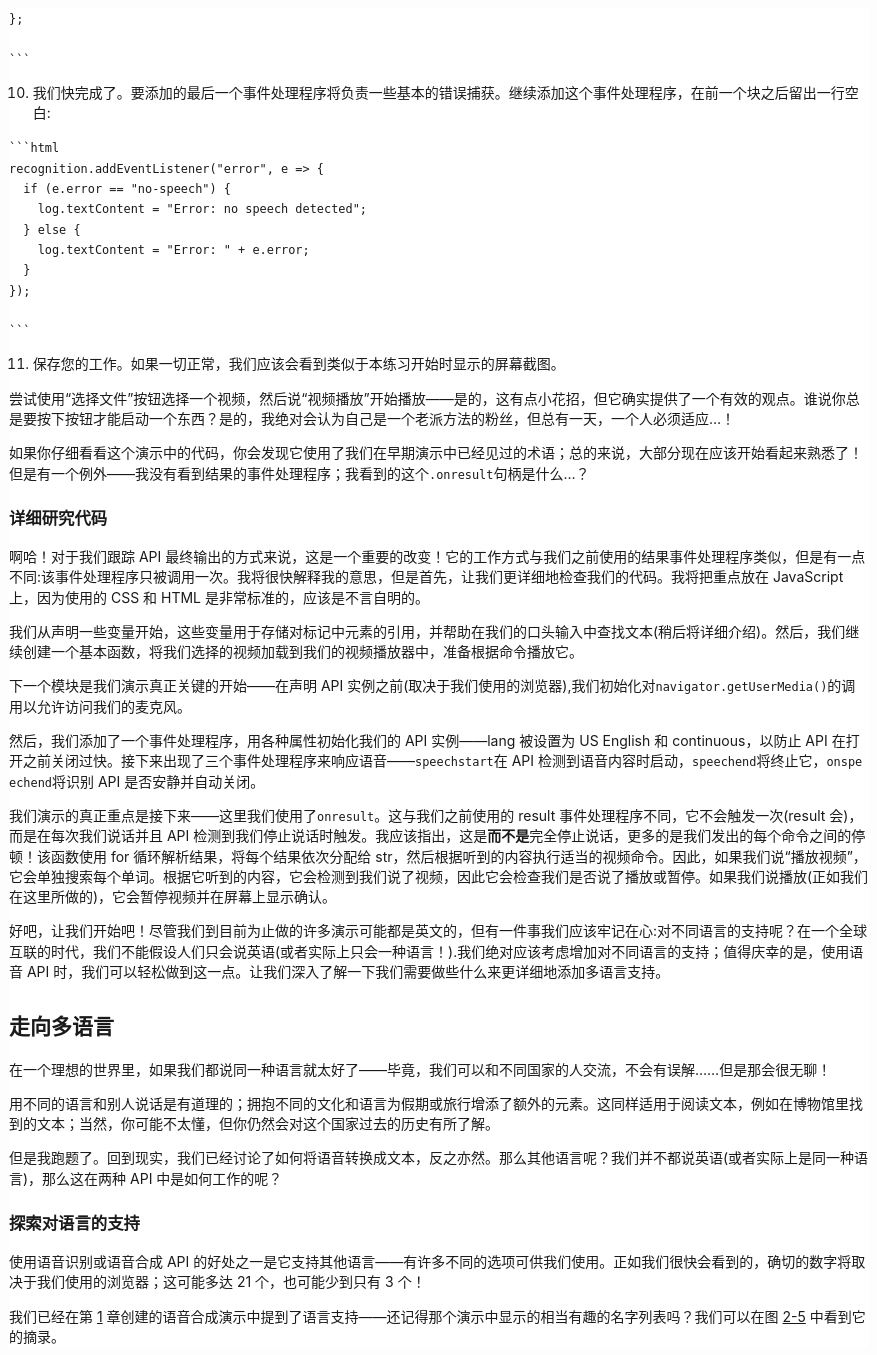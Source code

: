     };

    ```

10.  我们快完成了。要添加的最后一个事件处理程序将负责一些基本的错误捕获。继续添加这个事件处理程序，在前一个块之后留出一行空白:

    ```html
    recognition.addEventListener("error", e => {
      if (e.error == "no-speech") {
        log.textContent = "Error: no speech detected";
      } else {
        log.textContent = "Error: " + e.error;
      }
    });

    ```

11.  保存您的工作。如果一切正常，我们应该会看到类似于本练习开始时显示的屏幕截图。

尝试使用“选择文件”按钮选择一个视频，然后说“视频播放”开始播放——是的，这有点小花招，但它确实提供了一个有效的观点。谁说你总是要按下按钮才能启动一个东西？是的，我绝对会认为自己是一个老派方法的粉丝，但总有一天，一个人必须适应…！

如果你仔细看看这个演示中的代码，你会发现它使用了我们在早期演示中已经见过的术语；总的来说，大部分现在应该开始看起来熟悉了！但是有一个例外——我没有看到结果的事件处理程序；我看到的这个`.onresult`句柄是什么…？

### 详细研究代码

啊哈！对于我们跟踪 API 最终输出的方式来说，这是一个重要的改变！它的工作方式与我们之前使用的结果事件处理程序类似，但是有一点不同:该事件处理程序只被调用一次。我将很快解释我的意思，但是首先，让我们更详细地检查我们的代码。我将把重点放在 JavaScript 上，因为使用的 CSS 和 HTML 是非常标准的，应该是不言自明的。

我们从声明一些变量开始，这些变量用于存储对标记中元素的引用，并帮助在我们的口头输入中查找文本(稍后将详细介绍)。然后，我们继续创建一个基本函数，将我们选择的视频加载到我们的视频播放器中，准备根据命令播放它。

下一个模块是我们演示真正关键的开始——在声明 API 实例之前(取决于我们使用的浏览器),我们初始化对`navigator.getUserMedia()`的调用以允许访问我们的麦克风。

然后，我们添加了一个事件处理程序，用各种属性初始化我们的 API 实例——lang 被设置为 US English 和 continuous，以防止 API 在打开之前关闭过快。接下来出现了三个事件处理程序来响应语音——`speechstart`在 API 检测到语音内容时启动，`speechend`将终止它，`onspeechend`将识别 API 是否安静并自动关闭。

我们演示的真正重点是接下来——这里我们使用了`onresult`。这与我们之前使用的 result 事件处理程序不同，它不会触发一次(result 会)，而是在每次我们说话并且 API 检测到我们停止说话时触发。我应该指出，这是**而不是**完全停止说话，更多的是我们发出的每个命令之间的停顿！该函数使用 for 循环解析结果，将每个结果依次分配给 str，然后根据听到的内容执行适当的视频命令。因此，如果我们说“播放视频”，它会单独搜索每个单词。根据它听到的内容，它会检测到我们说了视频，因此它会检查我们是否说了播放或暂停。如果我们说播放(正如我们在这里所做的)，它会暂停视频并在屏幕上显示确认。

好吧，让我们开始吧！尽管我们到目前为止做的许多演示可能都是英文的，但有一件事我们应该牢记在心:对不同语言的支持呢？在一个全球互联的时代，我们不能假设人们只会说英语(或者实际上只会一种语言！).我们绝对应该考虑增加对不同语言的支持；值得庆幸的是，使用语音 API 时，我们可以轻松做到这一点。让我们深入了解一下我们需要做些什么来更详细地添加多语言支持。

## 走向多语言

在一个理想的世界里，如果我们都说同一种语言就太好了——毕竟，我们可以和不同国家的人交流，不会有误解……但是那会很无聊！

用不同的语言和别人说话是有道理的；拥抱不同的文化和语言为假期或旅行增添了额外的元素。这同样适用于阅读文本，例如在博物馆里找到的文本；当然，你可能不太懂，但你仍然会对这个国家过去的历史有所了解。

但是我跑题了。回到现实，我们已经讨论了如何将语音转换成文本，反之亦然。那么其他语言呢？我们并不都说英语(或者实际上是同一种语言)，那么这在两种 API 中是如何工作的呢？

### 探索对语言的支持

使用语音识别或语音合成 API 的好处之一是它支持其他语言——有许多不同的选项可供我们使用。正如我们很快会看到的，确切的数字将取决于我们使用的浏览器；这可能多达 21 个，也可能少到只有 3 个！

我们已经在第 [1](1.html) 章创建的语音合成演示中提到了语言支持——还记得那个演示中显示的相当有趣的名字列表吗？我们可以在图 [2-5](#Fig5) 中看到它的摘录。
